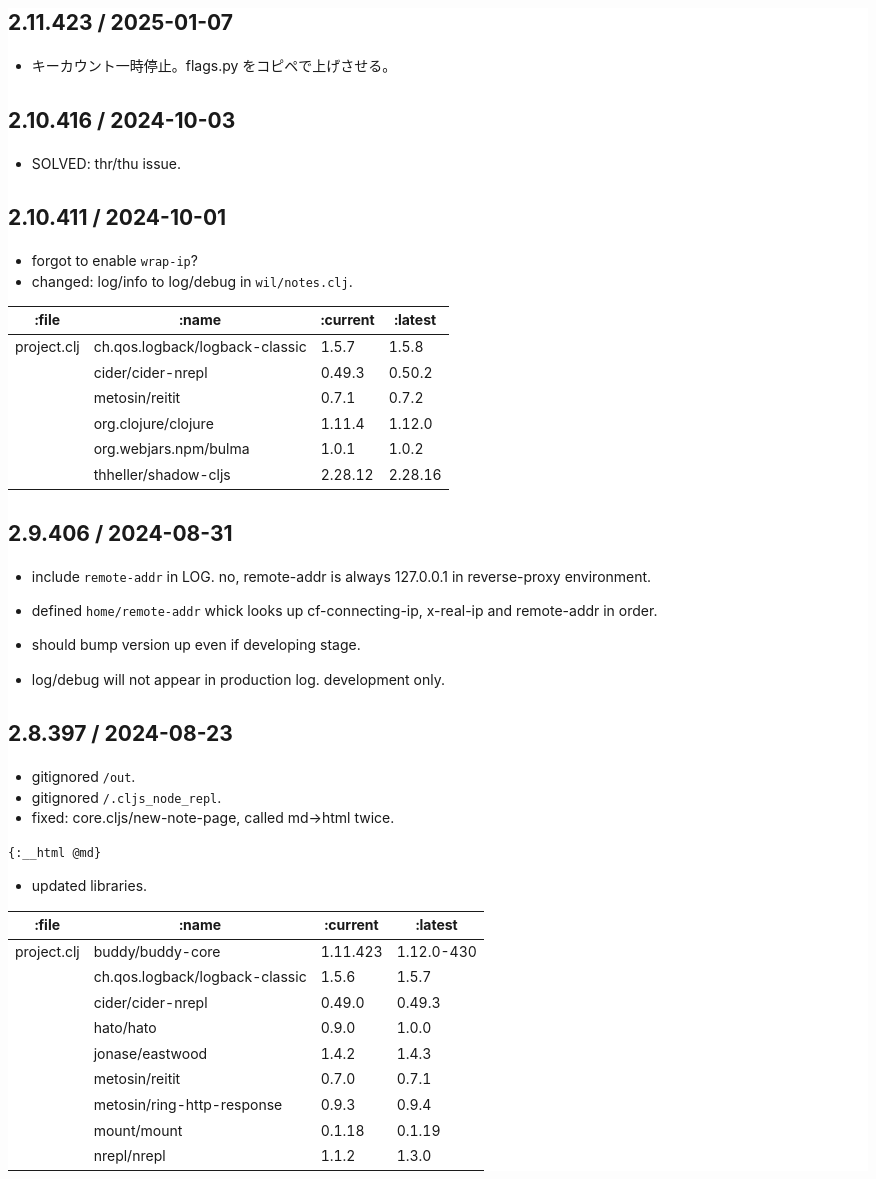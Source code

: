 
## 2.11.423 / 2025-01-07

- キーカウント一時停止。flags.py をコピペで上げさせる。

## 2.10.416 / 2024-10-03

- SOLVED: thr/thu issue.

## 2.10.411 / 2024-10-01

- forgot to enable `wrap-ip`?
- changed: log/info to log/debug in `wil/notes.clj`.

| :file       | :name                          | :current | :latest |
|------------ | ------------------------------ | -------- | --------|
| project.clj | ch.qos.logback/logback-classic | 1.5.7    | 1.5.8   |
|             | cider/cider-nrepl              | 0.49.3   | 0.50.2  |
|             | metosin/reitit                 | 0.7.1    | 0.7.2   |
|             | org.clojure/clojure            | 1.11.4   | 1.12.0  |
|             | org.webjars.npm/bulma          | 1.0.1    | 1.0.2   |
|             | thheller/shadow-cljs           | 2.28.12  | 2.28.16 |

## 2.9.406 / 2024-08-31

- include `remote-addr` in LOG.
no, remote-addr is always 127.0.0.1 in reverse-proxy environment.

- defined `home/remote-addr` whick looks up cf-connecting-ip, x-real-ip and remote-addr in order.

- should bump version up even if developing stage.

- log/debug will not appear in production log. development only.


## 2.8.397 / 2024-08-23
- gitignored `/out`.
- gitignored `/.cljs_node_repl`.
- fixed: core.cljs/new-note-page, called md->html twice.
```
{:__html @md}
```
- updated libraries.

| :file       | :name                          | :current | :latest    |
|------------ | ------------------------------ | -------- | -----------|
| project.clj | buddy/buddy-core               | 1.11.423 | 1.12.0-430 |
|             | ch.qos.logback/logback-classic | 1.5.6    | 1.5.7      |
|             | cider/cider-nrepl              | 0.49.0   | 0.49.3     |
|             | hato/hato                      | 0.9.0    | 1.0.0      |
|             | jonase/eastwood                | 1.4.2    | 1.4.3      |
|             | metosin/reitit                 | 0.7.0    | 0.7.1      |
|             | metosin/ring-http-response     | 0.9.3    | 0.9.4      |
|             | mount/mount                    | 0.1.18   | 0.1.19     |
|             | nrepl/nrepl                    | 1.1.2    | 1.3.0      |